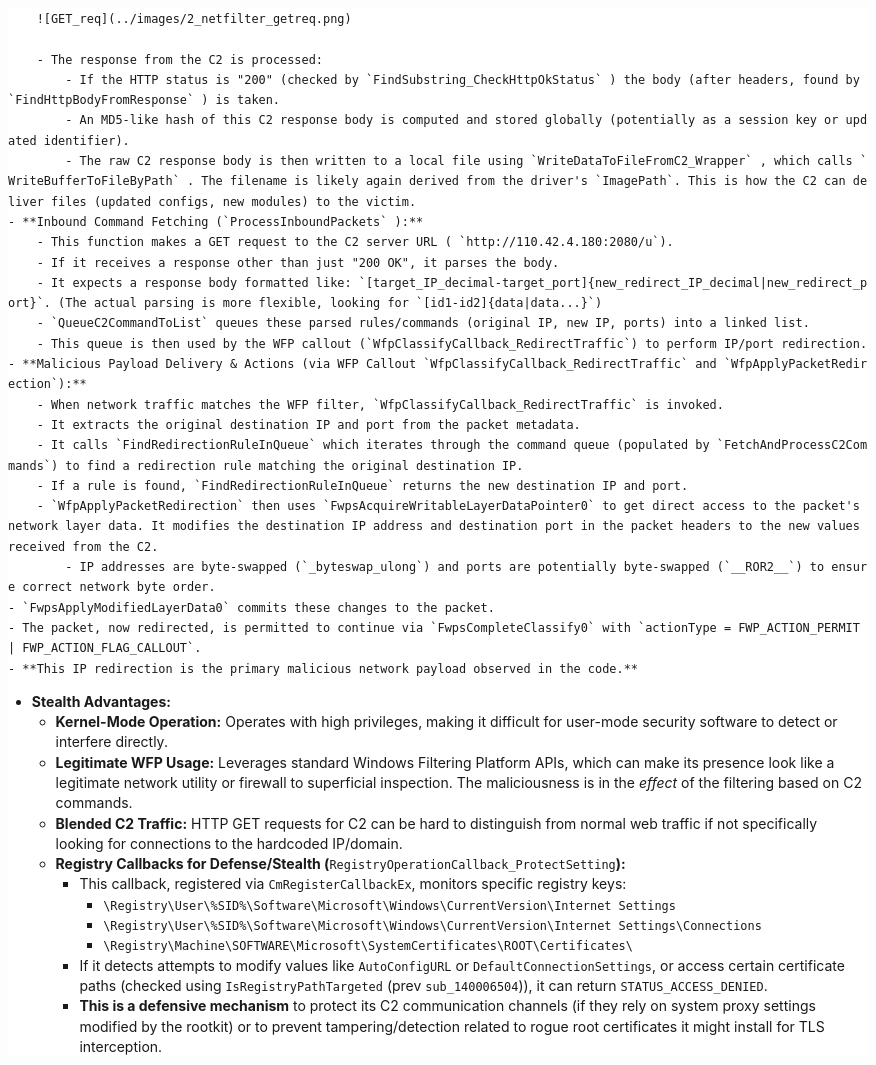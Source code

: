         ![GET_req](../images/2_netfilter_getreq.png)
        
        - The response from the C2 is processed:
            - If the HTTP status is "200" (checked by `FindSubstring_CheckHttpOkStatus` ) the body (after headers, found by `FindHttpBodyFromResponse` ) is taken.
            - An MD5-like hash of this C2 response body is computed and stored globally (potentially as a session key or updated identifier).
            - The raw C2 response body is then written to a local file using `WriteDataToFileFromC2_Wrapper` , which calls `WriteBufferToFileByPath` . The filename is likely again derived from the driver's `ImagePath`. This is how the C2 can deliver files (updated configs, new modules) to the victim.
    - **Inbound Command Fetching (`ProcessInboundPackets` ):**
        - This function makes a GET request to the C2 server URL ( `http://110.42.4.180:2080/u`).
        - If it receives a response other than just "200 OK", it parses the body.
        - It expects a response body formatted like: `[target_IP_decimal-target_port]{new_redirect_IP_decimal|new_redirect_port}`. (The actual parsing is more flexible, looking for `[id1-id2]{data|data...}`)
        - `QueueC2CommandToList` queues these parsed rules/commands (original IP, new IP, ports) into a linked list.
        - This queue is then used by the WFP callout (`WfpClassifyCallback_RedirectTraffic`) to perform IP/port redirection.
    - **Malicious Payload Delivery & Actions (via WFP Callout `WfpClassifyCallback_RedirectTraffic` and `WfpApplyPacketRedirection`):**
        - When network traffic matches the WFP filter, `WfpClassifyCallback_RedirectTraffic` is invoked.
        - It extracts the original destination IP and port from the packet metadata.
        - It calls `FindRedirectionRuleInQueue` which iterates through the command queue (populated by `FetchAndProcessC2Commands`) to find a redirection rule matching the original destination IP.
        - If a rule is found, `FindRedirectionRuleInQueue` returns the new destination IP and port.
        - `WfpApplyPacketRedirection` then uses `FwpsAcquireWritableLayerDataPointer0` to get direct access to the packet's network layer data. It modifies the destination IP address and destination port in the packet headers to the new values received from the C2.
            - IP addresses are byte-swapped (`_byteswap_ulong`) and ports are potentially byte-swapped (`__ROR2__`) to ensure correct network byte order.
    - `FwpsApplyModifiedLayerData0` commits these changes to the packet.
    - The packet, now redirected, is permitted to continue via `FwpsCompleteClassify0` with `actionType = FWP_ACTION_PERMIT | FWP_ACTION_FLAG_CALLOUT`.
    - **This IP redirection is the primary malicious network payload observed in the code.**
- **Stealth Advantages:**
    - **Kernel-Mode Operation:** Operates with high privileges, making it difficult for user-mode security software to detect or interfere directly.
    - **Legitimate WFP Usage:** Leverages standard Windows Filtering Platform APIs, which can make its presence look like a legitimate network utility or firewall to superficial inspection. The maliciousness is in the *effect* of the filtering based on C2 commands.
    - **Blended C2 Traffic:** HTTP GET requests for C2 can be hard to distinguish from normal web traffic if not specifically looking for connections to the hardcoded IP/domain.
    - **Registry Callbacks for Defense/Stealth (**`RegistryOperationCallback_ProtectSetting`**):**
        - This callback, registered via `CmRegisterCallbackEx`, monitors specific registry keys:
            - `\Registry\User\%SID%\Software\Microsoft\Windows\CurrentVersion\Internet Settings`
            - `\Registry\User\%SID%\Software\Microsoft\Windows\CurrentVersion\Internet Settings\Connections`
            - `\Registry\Machine\SOFTWARE\Microsoft\SystemCertificates\ROOT\Certificates\`
        - If it detects attempts to modify values like `AutoConfigURL` or `DefaultConnectionSettings`, or access certain certificate paths (checked using `IsRegistryPathTargeted` (prev `sub_140006504`)), it can return `STATUS_ACCESS_DENIED`.
        - **This is a defensive mechanism** to protect its C2 communication channels (if they rely on system proxy settings modified by the rootkit) or to prevent tampering/detection related to rogue root certificates it might install for TLS interception.

